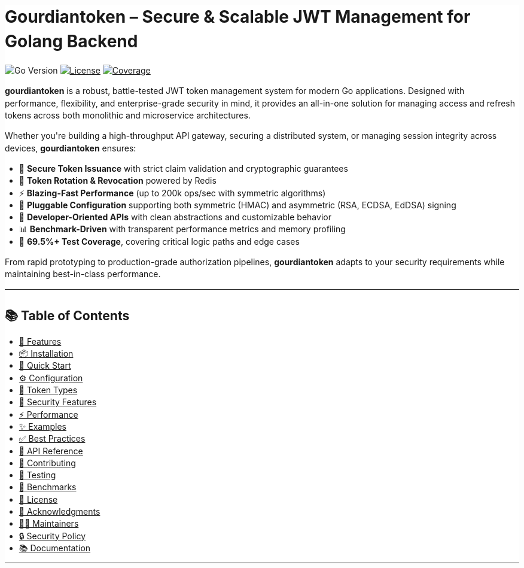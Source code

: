 # Gourdiantoken – Secure & Scalable JWT Management for Golang Backend

![Go Version](https://img.shields.io/badge/Go-1.24%2B-blue)
[![License](https://img.shields.io/badge/License-MIT-green)](LICENSE)
[![Coverage](https://img.shields.io/badge/Coverage-69.5%25-yellow)](coverage.html)

**gourdiantoken** is a robust, battle-tested JWT token management system for modern Go applications. Designed with performance, flexibility, and enterprise-grade security in mind, it provides an all-in-one solution for managing access and refresh tokens across both monolithic and microservice architectures.

Whether you're building a high-throughput API gateway, securing a distributed system, or managing session integrity across devices, **gourdiantoken** ensures:

- 🔐 **Secure Token Issuance** with strict claim validation and cryptographic guarantees  
- 🔄 **Token Rotation & Revocation** powered by Redis  
- ⚡ **Blazing-Fast Performance** (up to 200k ops/sec with symmetric algorithms)  
- 🔧 **Pluggable Configuration** supporting both symmetric (HMAC) and asymmetric (RSA, ECDSA, EdDSA) signing  
- 🧩 **Developer-Oriented APIs** with clean abstractions and customizable behavior  
- 📊 **Benchmark-Driven** with transparent performance metrics and memory profiling  
- 🔎 **69.5%+ Test Coverage**, covering critical logic paths and edge cases  

From rapid prototyping to production-grade authorization pipelines, **gourdiantoken** adapts to your security requirements while maintaining best-in-class performance.

---

## 📚 Table of Contents

- [🚀 Features](#-features)
- [📦 Installation](#-installation)
- [🚀 Quick Start](#-quick-start)
- [⚙️ Configuration](#️-configuration)
- [🔑 Token Types](#-token-types)
- [🔐 Security Features](#-security-features)
- [⚡ Performance](#-performance)
- [✨ Examples](#-examples)
- [✅ Best Practices](#-best-practices)
- [🧩 API Reference](#-api-reference)
- [🤝 Contributing](#-contributing)
- [🧪 Testing](#-testing)
- [🚀 Benchmarks](#-benchmarks)
- [📑 License](#-license)
- [🙌 Acknowledgments](#-acknowledgments)
- [👨‍💼 Maintainers](#-maintainers)
- [🔒 Security Policy](#-security-policy)
- [📚 Documentation](#-documentation)

---
